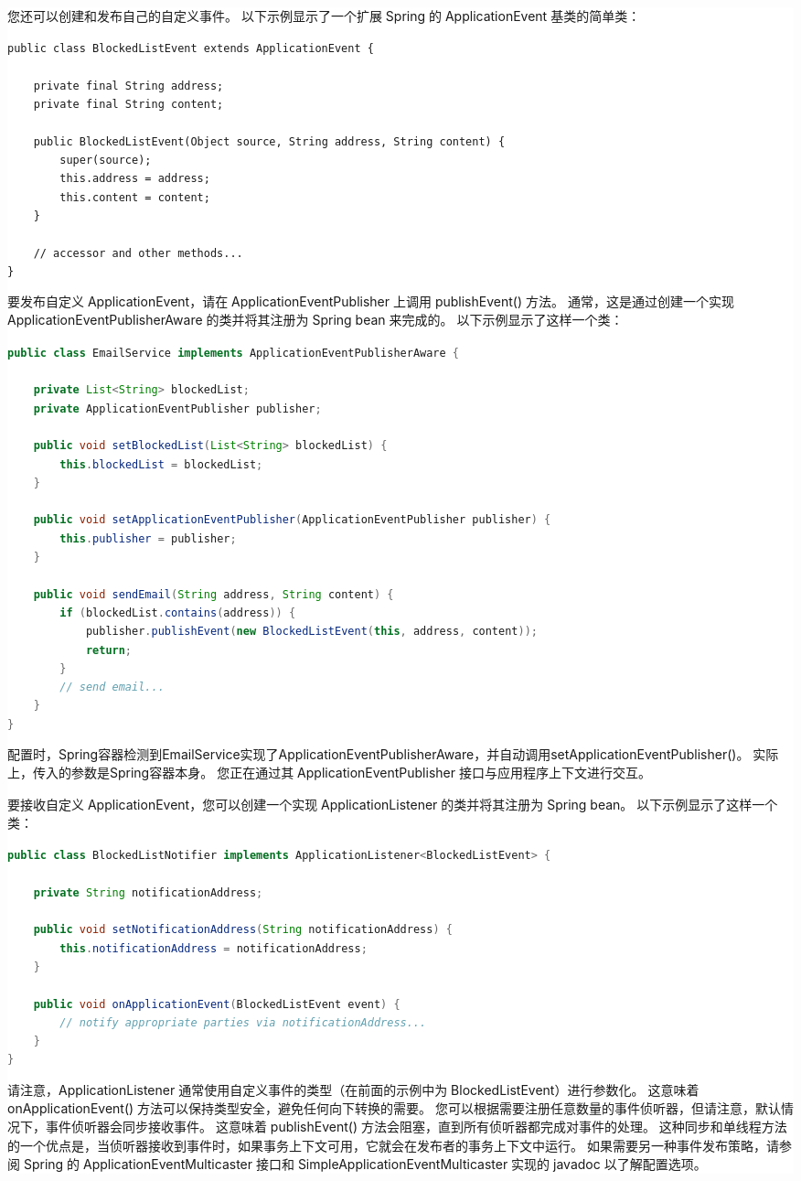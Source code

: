 您还可以创建和发布自己的自定义事件。 以下示例显示了一个扩展 Spring 的 ApplicationEvent 基类的简单类：

```Plain Text
public class BlockedListEvent extends ApplicationEvent {

    private final String address;
    private final String content;

    public BlockedListEvent(Object source, String address, String content) {
        super(source);
        this.address = address;
        this.content = content;
    }

    // accessor and other methods...
}
```
要发布自定义 ApplicationEvent，请在 ApplicationEventPublisher 上调用 publishEvent() 方法。 通常，这是通过创建一个实现 ApplicationEventPublisherAware 的类并将其注册为 Spring bean 来完成的。 以下示例显示了这样一个类：

```java
public class EmailService implements ApplicationEventPublisherAware {

    private List<String> blockedList;
    private ApplicationEventPublisher publisher;

    public void setBlockedList(List<String> blockedList) {
        this.blockedList = blockedList;
    }

    public void setApplicationEventPublisher(ApplicationEventPublisher publisher) {
        this.publisher = publisher;
    }

    public void sendEmail(String address, String content) {
        if (blockedList.contains(address)) {
            publisher.publishEvent(new BlockedListEvent(this, address, content));
            return;
        }
        // send email...
    }
}
```
配置时，Spring容器检测到EmailService实现了ApplicationEventPublisherAware，并自动调用setApplicationEventPublisher()。 实际上，传入的参数是Spring容器本身。 您正在通过其 ApplicationEventPublisher 接口与应用程序上下文进行交互。

要接收自定义 ApplicationEvent，您可以创建一个实现 ApplicationListener 的类并将其注册为 Spring bean。 以下示例显示了这样一个类：

```java
public class BlockedListNotifier implements ApplicationListener<BlockedListEvent> {

    private String notificationAddress;

    public void setNotificationAddress(String notificationAddress) {
        this.notificationAddress = notificationAddress;
    }

    public void onApplicationEvent(BlockedListEvent event) {
        // notify appropriate parties via notificationAddress...
    }
}
```
请注意，ApplicationListener 通常使用自定义事件的类型（在前面的示例中为 BlockedListEvent）进行参数化。 这意味着 onApplicationEvent() 方法可以保持类型安全，避免任何向下转换的需要。 您可以根据需要注册任意数量的事件侦听器，但请注意，默认情况下，事件侦听器会同步接收事件。 这意味着 publishEvent() 方法会阻塞，直到所有侦听器都完成对事件的处理。 这种同步和单线程方法的一个优点是，当侦听器接收到事件时，如果事务上下文可用，它就会在发布者的事务上下文中运行。 如果需要另一种事件发布策略，请参阅 Spring 的 ApplicationEventMulticaster 接口和 SimpleApplicationEventMulticaster 实现的 javadoc 以了解配置选项。
